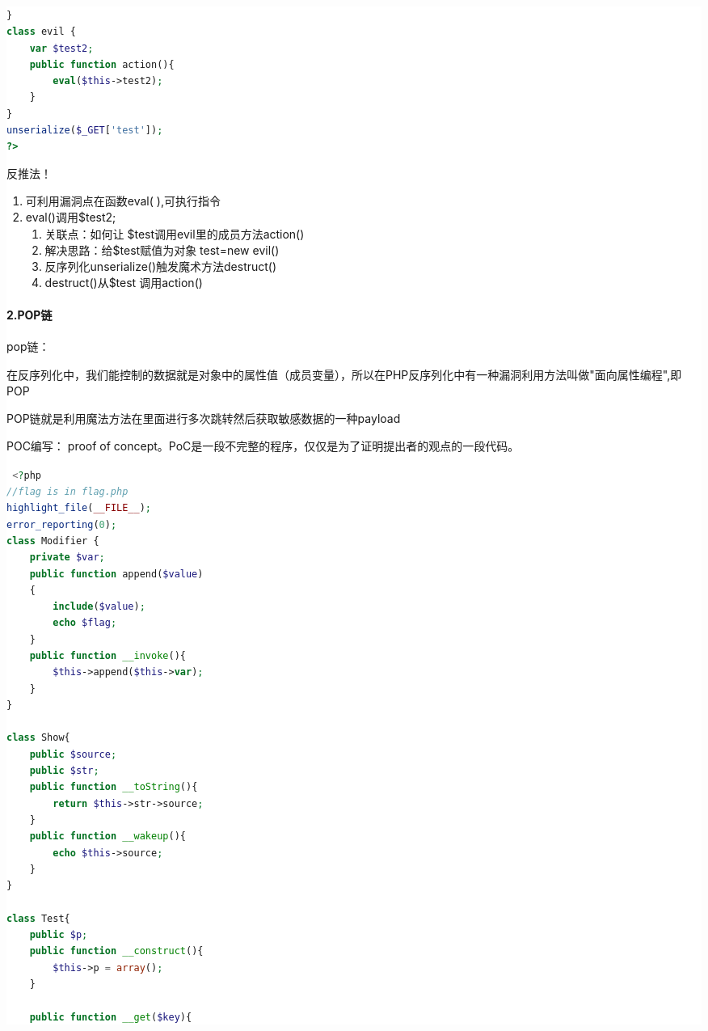 ```php
}
class evil {
    var $test2;
    public function action(){
        eval($this->test2);
    }
}
unserialize($_GET['test']);
?> 
```

反推法！

1. 可利用漏洞点在函数eval( ),可执行指令
2. eval()调用$test2;
   1. 关联点：如何让 $test调用evil里的成员方法action()
   2. 解决思路：给$test赋值为对象 test=new evil()
   3. 反序列化unserialize()触发魔术方法destruct()
   4. destruct()从$test 调用action()

#### 2.POP链

pop链：

在反序列化中，我们能控制的数据就是对象中的属性值（成员变量），所以在PHP反序列化中有一种漏洞利用方法叫做"面向属性编程",即POP

POP链就是利用魔法方法在里面进行多次跳转然后获取敏感数据的一种payload

POC编写：
proof of concept。PoC是一段不完整的程序，仅仅是为了证明提出者的观点的一段代码。

```php
 <?php
//flag is in flag.php
highlight_file(__FILE__);
error_reporting(0);
class Modifier {
    private $var;
    public function append($value)
    {
        include($value);
        echo $flag;
    }
    public function __invoke(){
        $this->append($this->var);
    }
}

class Show{
    public $source;
    public $str;
    public function __toString(){
        return $this->str->source;
    }
    public function __wakeup(){
        echo $this->source;
    }
}

class Test{
    public $p;
    public function __construct(){
        $this->p = array();
    }

    public function __get($key){
```